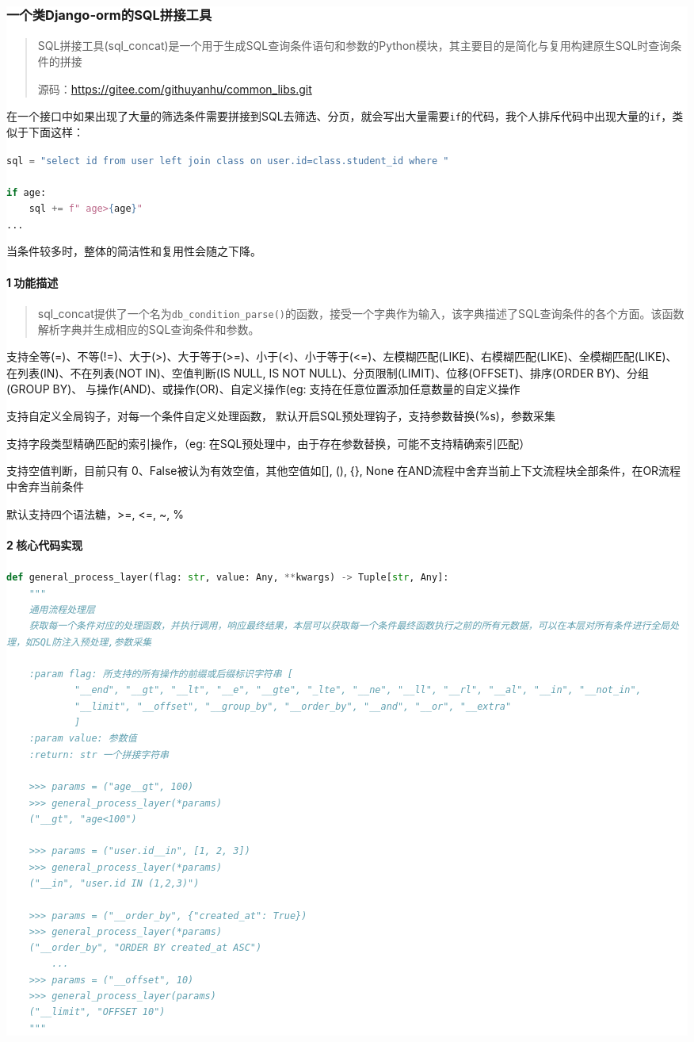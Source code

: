 ### 一个类Django-orm的SQL拼接工具

> SQL拼接工具(sql_concat)是一个用于生成SQL查询条件语句和参数的Python模块，其主要目的是简化与复用构建原生SQL时查询条件的拼接
>
> 源码：https://gitee.com/githuyanhu/common_libs.git



在一个接口中如果出现了大量的筛选条件需要拼接到SQL去筛选、分页，就会写出大量需要`if`的代码，我个人排斥代码中出现大量的`if`，类似于下面这样：

```python
sql = "select id from user left join class on user.id=class.student_id where "

if age:
    sql += f" age>{age}"
...
```

当条件较多时，整体的简洁性和复用性会随之下降。

#### 1 功能描述

> sql_concat提供了一个名为`db_condition_parse()`的函数，接受一个字典作为输入，该字典描述了SQL查询条件的各个方面。该函数解析字典并生成相应的SQL查询条件和参数。

支持全等(=)、不等(!=)、大于(>)、大于等于(>=)、小于(<)、小于等于(<=)、左模糊匹配(LIKE)、右模糊匹配(LIKE)、全模糊匹配(LIKE)、 在列表(IN)、不在列表(NOT IN)、空值判断(IS NULL, IS NOT NULL)、分页限制(LIMIT)、位移(OFFSET)、排序(ORDER BY)、分组(GROUP BY)、 与操作(AND)、或操作(OR)、自定义操作(eg: 支持在任意位置添加任意数量的自定义操作

支持自定义全局钩子，对每一个条件自定义处理函数， 默认开启SQL预处理钩子，支持参数替换(%s)，参数采集

支持字段类型精确匹配的索引操作，（eg: 在SQL预处理中，由于存在参数替换，可能不支持精确索引匹配）

支持空值判断，目前只有 0、False被认为有效空值，其他空值如[], (), {}, None 在AND流程中舍弃当前上下文流程块全部条件，在OR流程中舍弃当前条件

默认支持四个语法糖，>=, <=, ~, %



#### 2 核心代码实现

```python
def general_process_layer(flag: str, value: Any, **kwargs) -> Tuple[str, Any]:
    """
    通用流程处理层
    获取每一个条件对应的处理函数，并执行调用，响应最终结果，本层可以获取每一个条件最终函数执行之前的所有元数据，可以在本层对所有条件进行全局处理，如SQL防注入预处理,参数采集

    :param flag: 所支持的所有操作的前缀或后缀标识字符串 [
            "__end", "__gt", "__lt", "__e", "__gte", "_lte", "__ne", "__ll", "__rl", "__al", "__in", "__not_in",
            "__limit", "__offset", "__group_by", "__order_by", "__and", "__or", "__extra"
            ]
    :param value: 参数值
    :return: str 一个拼接字符串

    >>> params = ("age__gt", 100)
    >>> general_process_layer(*params)
    ("__gt", "age<100")

    >>> params = ("user.id__in", [1, 2, 3])
    >>> general_process_layer(*params)
    ("__in", "user.id IN (1,2,3)")

    >>> params = ("__order_by", {"created_at": True})
    >>> general_process_layer(*params)
    ("__order_by", "ORDER BY created_at ASC")
        ...
    >>> params = ("__offset", 10)
    >>> general_process_layer(params)
    ("__limit", "OFFSET 10")
    """
```